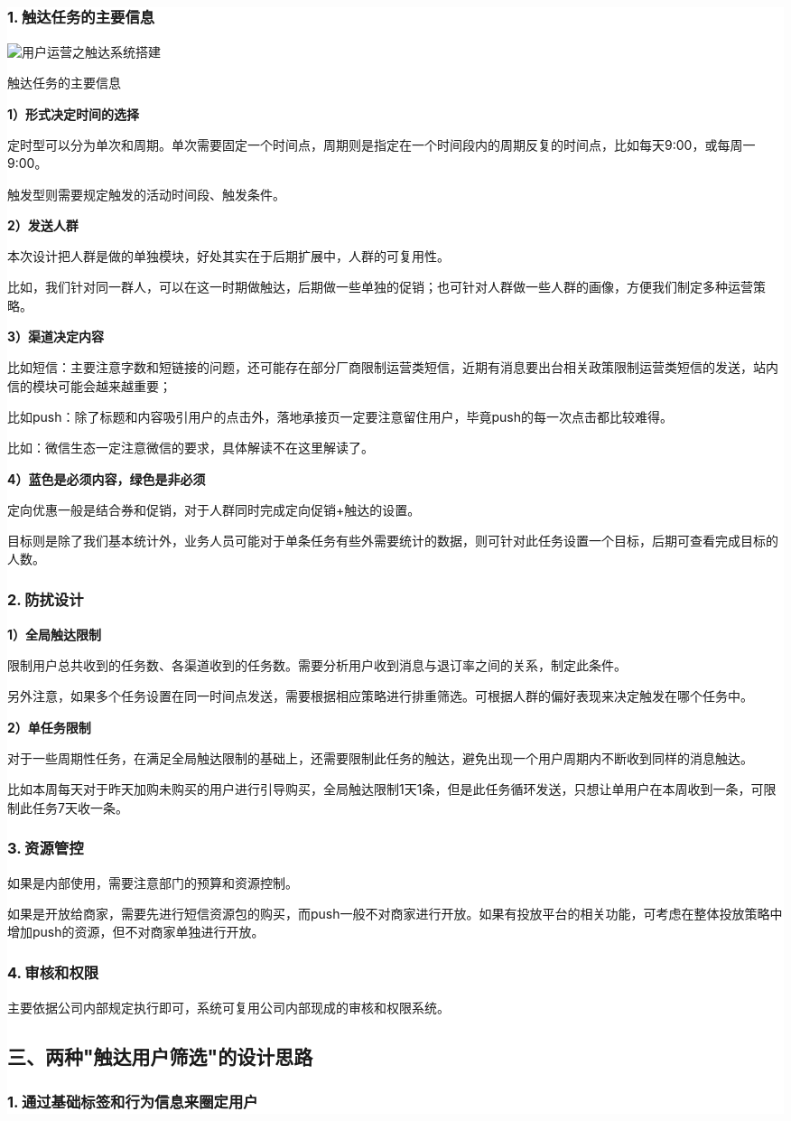 ### 1. 触达任务的主要信息

![用户运营之触达系统搭建](https://image.cubox.pro/article/2023030920563359255/64736.jpg?imageMogr2/quality/90/ignore-error/1 "用户运营之触达系统搭建")

触达任务的主要信息

**1）形式决定时间的选择**

定时型可以分为单次和周期。单次需要固定一个时间点，周期则是指定在一个时间段内的周期反复的时间点，比如每天9:00，或每周一9:00。

触发型则需要规定触发的活动时间段、触发条件。

**2）发送人群**

本次设计把人群是做的单独模块，好处其实在于后期扩展中，人群的可复用性。

比如，我们针对同一群人，可以在这一时期做触达，后期做一些单独的促销；也可针对人群做一些人群的画像，方便我们制定多种运营策略。

**3）渠道决定内容**

比如短信：主要注意字数和短链接的问题，还可能存在部分厂商限制运营类短信，近期有消息要出台相关政策限制运营类短信的发送，站内信的模块可能会越来越重要；

比如push：除了标题和内容吸引用户的点击外，落地承接页一定要注意留住用户，毕竟push的每一次点击都比较难得。

比如：微信生态一定注意微信的要求，具体解读不在这里解读了。

**4）蓝色是必须内容，绿色是非必须**

定向优惠一般是结合券和促销，对于人群同时完成定向促销+触达的设置。

目标则是除了我们基本统计外，业务人员可能对于单条任务有些外需要统计的数据，则可针对此任务设置一个目标，后期可查看完成目标的人数。

### 2. 防扰设计

**1）全局触达限制**

限制用户总共收到的任务数、各渠道收到的任务数。需要分析用户收到消息与退订率之间的关系，制定此条件。

另外注意，如果多个任务设置在同一时间点发送，需要根据相应策略进行排重筛选。可根据人群的偏好表现来决定触发在哪个任务中。

**2）单任务限制**

对于一些周期性任务，在满足全局触达限制的基础上，还需要限制此任务的触达，避免出现一个用户周期内不断收到同样的消息触达。

比如本周每天对于昨天加购未购买的用户进行引导购买，全局触达限制1天1条，但是此任务循环发送，只想让单用户在本周收到一条，可限制此任务7天收一条。

### 3. 资源管控

如果是内部使用，需要注意部门的预算和资源控制。

如果是开放给商家，需要先进行短信资源包的购买，而push一般不对商家进行开放。如果有投放平台的相关功能，可考虑在整体投放策略中增加push的资源，但不对商家单独进行开放。

### 4. 审核和权限

主要依据公司内部规定执行即可，系统可复用公司内部现成的审核和权限系统。

三、两种"触达用户筛选"的设计思路
-----------------

### 1. 通过基础标签和行为信息来圈定用户
